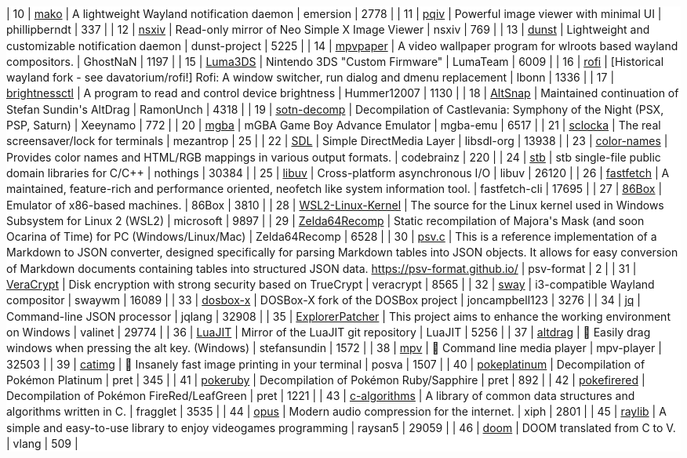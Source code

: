 | 10 |  [mako](https://github.com/emersion/mako) | A lightweight Wayland notification daemon | emersion | 2778 |
| 11 |  [pqiv](https://github.com/phillipberndt/pqiv) | Powerful image viewer with minimal UI | phillipberndt | 337 |
| 12 |  [nsxiv](https://github.com/nsxiv/nsxiv) | Read-only mirror of Neo Simple X Image Viewer | nsxiv | 769 |
| 13 |  [dunst](https://github.com/dunst-project/dunst) | Lightweight and customizable notification daemon | dunst-project | 5225 |
| 14 |  [mpvpaper](https://github.com/GhostNaN/mpvpaper) | A video wallpaper program for wlroots based wayland compositors. | GhostNaN | 1197 |
| 15 |  [Luma3DS](https://github.com/LumaTeam/Luma3DS) | Nintendo 3DS &#34;Custom Firmware&#34; | LumaTeam | 6009 |
| 16 |  [rofi](https://github.com/lbonn/rofi) | [Historical wayland fork - see davatorium/rofi!] Rofi: A window switcher, run dialog and dmenu replacement | lbonn | 1336 |
| 17 |  [brightnessctl](https://github.com/Hummer12007/brightnessctl) | A program to read and control device brightness | Hummer12007 | 1130 |
| 18 |  [AltSnap](https://github.com/RamonUnch/AltSnap) | Maintained continuation of Stefan Sundin&#39;s AltDrag | RamonUnch | 4318 |
| 19 |  [sotn-decomp](https://github.com/Xeeynamo/sotn-decomp) | Decompilation of Castlevania: Symphony of the Night (PSX, PSP, Saturn) | Xeeynamo | 772 |
| 20 |  [mgba](https://github.com/mgba-emu/mgba) | mGBA Game Boy Advance Emulator | mgba-emu | 6517 |
| 21 |  [sclocka](https://github.com/mezantrop/sclocka) | The real screensaver/lock for terminals | mezantrop | 25 |
| 22 |  [SDL](https://github.com/libsdl-org/SDL) | Simple DirectMedia Layer | libsdl-org | 13938 |
| 23 |  [color-names](https://github.com/codebrainz/color-names) | Provides color names and HTML/RGB mappings in various output formats. | codebrainz | 220 |
| 24 |  [stb](https://github.com/nothings/stb) | stb single-file public domain libraries for C/C++ | nothings | 30384 |
| 25 |  [libuv](https://github.com/libuv/libuv) | Cross-platform asynchronous I/O | libuv | 26120 |
| 26 |  [fastfetch](https://github.com/fastfetch-cli/fastfetch) | A maintained, feature-rich and performance oriented, neofetch like system information tool. | fastfetch-cli | 17695 |
| 27 |  [86Box](https://github.com/86Box/86Box) | Emulator of x86-based machines. | 86Box | 3810 |
| 28 |  [WSL2-Linux-Kernel](https://github.com/microsoft/WSL2-Linux-Kernel) | The source for the Linux kernel used in Windows Subsystem for Linux 2 (WSL2) | microsoft | 9897 |
| 29 |  [Zelda64Recomp](https://github.com/Zelda64Recomp/Zelda64Recomp) | Static recompilation of Majora&#39;s Mask (and soon Ocarina of Time) for PC (Windows/Linux/Mac) | Zelda64Recomp | 6528 |
| 30 |  [psv.c](https://github.com/psv-format/psv.c) | This is a reference implementation of a Markdown to JSON converter, designed specifically for parsing Markdown tables into JSON objects. It allows for easy conversion of Markdown documents containing tables into structured JSON data. https://psv-format.github.io/ | psv-format | 2 |
| 31 |  [VeraCrypt](https://github.com/veracrypt/VeraCrypt) | Disk encryption with strong security based on TrueCrypt | veracrypt | 8565 |
| 32 |  [sway](https://github.com/swaywm/sway) | i3-compatible Wayland compositor | swaywm | 16089 |
| 33 |  [dosbox-x](https://github.com/joncampbell123/dosbox-x) | DOSBox-X fork of the DOSBox project | joncampbell123 | 3276 |
| 34 |  [jq](https://github.com/jqlang/jq) | Command-line JSON processor | jqlang | 32908 |
| 35 |  [ExplorerPatcher](https://github.com/valinet/ExplorerPatcher) | This project aims to enhance the working environment on Windows | valinet | 29774 |
| 36 |  [LuaJIT](https://github.com/LuaJIT/LuaJIT) | Mirror of the LuaJIT git repository | LuaJIT | 5256 |
| 37 |  [altdrag](https://github.com/stefansundin/altdrag) | :file_folder: Easily drag windows when pressing the alt key. (Windows) | stefansundin | 1572 |
| 38 |  [mpv](https://github.com/mpv-player/mpv) | 🎥 Command line media player | mpv-player | 32503 |
| 39 |  [catimg](https://github.com/posva/catimg) | 🦦 Insanely fast image printing in your terminal | posva | 1507 |
| 40 |  [pokeplatinum](https://github.com/pret/pokeplatinum) | Decompilation of Pokémon Platinum | pret | 345 |
| 41 |  [pokeruby](https://github.com/pret/pokeruby) | Decompilation of Pokémon Ruby/Sapphire | pret | 892 |
| 42 |  [pokefirered](https://github.com/pret/pokefirered) | Decompilation of Pokémon FireRed/LeafGreen | pret | 1221 |
| 43 |  [c-algorithms](https://github.com/fragglet/c-algorithms) | A library of common data structures and algorithms written in C. | fragglet | 3535 |
| 44 |  [opus](https://github.com/xiph/opus) | Modern audio compression for the internet. | xiph | 2801 |
| 45 |  [raylib](https://github.com/raysan5/raylib) | A simple and easy-to-use library to enjoy videogames programming | raysan5 | 29059 |
| 46 |  [doom](https://github.com/vlang/doom) | DOOM translated from C to V. | vlang | 509 |